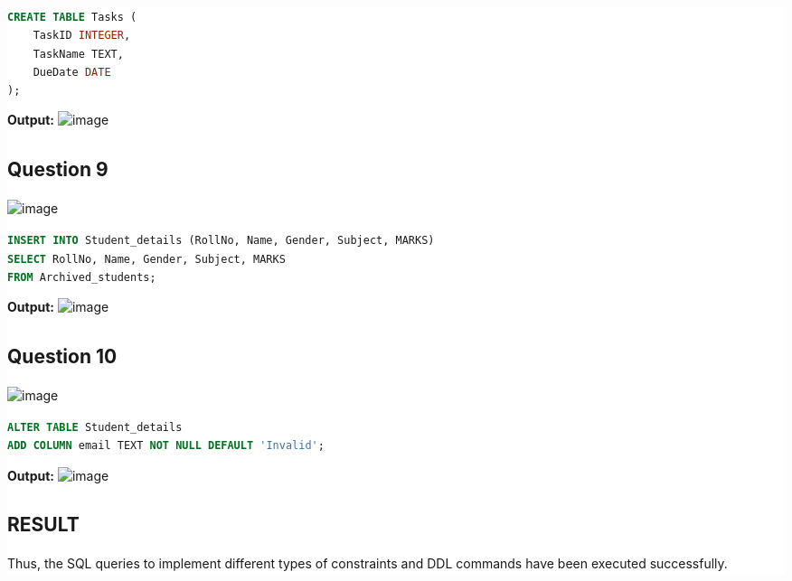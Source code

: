 
```sql
CREATE TABLE Tasks (
    TaskID INTEGER,
    TaskName TEXT,
    DueDate DATE
);

```

**Output:**
<img width="1256" height="423" alt="image" src="https://github.com/user-attachments/assets/085fc26a-b85c-4881-9aaa-7acbf404e5e4" />


**Question 9**
---
<img width="822" height="446" alt="image" src="https://github.com/user-attachments/assets/cf09cbeb-065c-42ee-a92b-7d68ee645283" />


```sql
INSERT INTO Student_details (RollNo, Name, Gender, Subject, MARKS)
SELECT RollNo, Name, Gender, Subject, MARKS
FROM Archived_students;
```

**Output:**
<img width="1251" height="319" alt="image" src="https://github.com/user-attachments/assets/37a9228c-d024-4dc0-80cb-48eb9b08357c" />


**Question 10**
---
<img width="1236" height="325" alt="image" src="https://github.com/user-attachments/assets/5f24d225-6648-41c1-a363-7779c3560de8" />


```sql
ALTER TABLE Student_details
ADD COLUMN email TEXT NOT NULL DEFAULT 'Invalid';

```

**Output:**
<img width="1261" height="292" alt="image" src="https://github.com/user-attachments/assets/f70c5eec-3a7e-4d0a-bf14-b4198dd7619c" />



## RESULT
Thus, the SQL queries to implement different types of constraints and DDL commands have been executed successfully.

